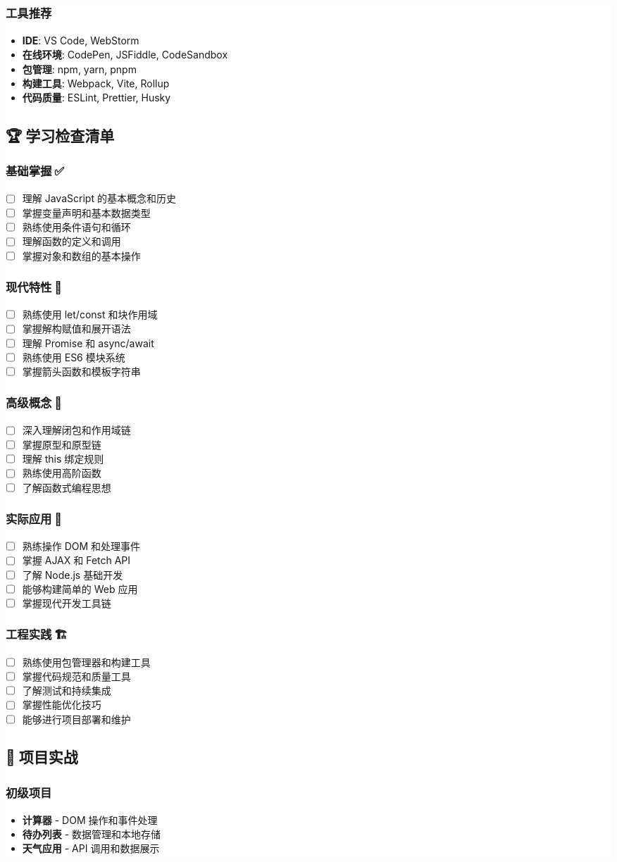 ### 工具推荐
- **IDE**: VS Code, WebStorm
- **在线环境**: CodePen, JSFiddle, CodeSandbox
- **包管理**: npm, yarn, pnpm
- **构建工具**: Webpack, Vite, Rollup
- **代码质量**: ESLint, Prettier, Husky

## 🏆 学习检查清单

### 基础掌握 ✅
- [ ] 理解 JavaScript 的基本概念和历史
- [ ] 掌握变量声明和基本数据类型
- [ ] 熟练使用条件语句和循环
- [ ] 理解函数的定义和调用
- [ ] 掌握对象和数组的基本操作

### 现代特性 🎯
- [ ] 熟练使用 let/const 和块作用域
- [ ] 掌握解构赋值和展开语法
- [ ] 理解 Promise 和 async/await
- [ ] 熟练使用 ES6 模块系统
- [ ] 掌握箭头函数和模板字符串

### 高级概念 🚀
- [ ] 深入理解闭包和作用域链
- [ ] 掌握原型和原型链
- [ ] 理解 this 绑定规则
- [ ] 熟练使用高阶函数
- [ ] 了解函数式编程思想

### 实际应用 💼
- [ ] 熟练操作 DOM 和处理事件
- [ ] 掌握 AJAX 和 Fetch API
- [ ] 了解 Node.js 基础开发
- [ ] 能够构建简单的 Web 应用
- [ ] 掌握现代开发工具链

### 工程实践 🏗️
- [ ] 熟练使用包管理器和构建工具
- [ ] 掌握代码规范和质量工具
- [ ] 了解测试和持续集成
- [ ] 掌握性能优化技巧
- [ ] 能够进行项目部署和维护

## 🌟 项目实战

### 初级项目
- **计算器** - DOM 操作和事件处理
- **待办列表** - 数据管理和本地存储
- **天气应用** - API 调用和数据展示
